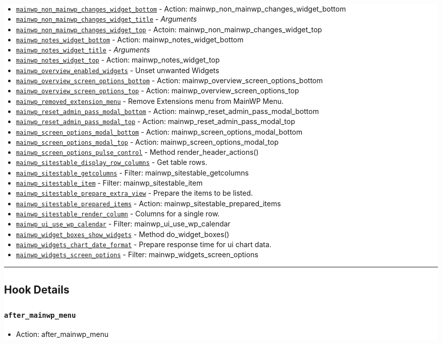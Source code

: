 - [`mainwp_non_mainwp_changes_widget_bottom`](#mainwp-non-mainwp-changes-widget-bottom) - Action: mainwp_non_mainwp_changes_widget_bottom
- [`mainwp_non_mainwp_changes_widget_title`](#mainwp-non-mainwp-changes-widget-title) - *Arguments*
- [`mainwp_non_mainwp_changes_widget_top`](#mainwp-non-mainwp-changes-widget-top) - Actoin: mainwp_non_mainwp_changes_widget_top
- [`mainwp_notes_widget_bottom`](#mainwp-notes-widget-bottom) - Action: mainwp_notes_widget_bottom
- [`mainwp_notes_widget_title`](#mainwp-notes-widget-title) - *Arguments*
- [`mainwp_notes_widget_top`](#mainwp-notes-widget-top) - Action: mainwp_notes_widget_top
- [`mainwp_overview_enabled_widgets`](#mainwp-overview-enabled-widgets) - Unset unwanted Widgets
- [`mainwp_overview_screen_options_bottom`](#mainwp-overview-screen-options-bottom) - Action: mainwp_overview_screen_options_bottom
- [`mainwp_overview_screen_options_top`](#mainwp-overview-screen-options-top) - Action: mainwp_overview_screen_options_top
- [`mainwp_removed_extension_menu`](#mainwp-removed-extension-menu) - Remove Extensions menu from MainWP Menu.
- [`mainwp_reset_admin_pass_modal_bottom`](#mainwp-reset-admin-pass-modal-bottom) - Action: mainwp_reset_admin_pass_modal_bottom
- [`mainwp_reset_admin_pass_modal_top`](#mainwp-reset-admin-pass-modal-top) - Action: mainwp_reset_admin_pass_modal_top
- [`mainwp_screen_options_modal_bottom`](#mainwp-screen-options-modal-bottom) - Action: mainwp_screen_options_modal_bottom
- [`mainwp_screen_options_modal_top`](#mainwp-screen-options-modal-top) - Action: mainwp_screen_options_modal_top
- [`mainwp_screen_options_pulse_control`](#mainwp-screen-options-pulse-control) - Method render_header_actions()
- [`mainwp_sitestable_display_row_columns`](#mainwp-sitestable-display-row-columns) - Get table rows.
- [`mainwp_sitestable_getcolumns`](#mainwp-sitestable-getcolumns) - Filter: mainwp_sitestable_getcolumns
- [`mainwp_sitestable_item`](#mainwp-sitestable-item) - Filter: mainwp_sitestable_item
- [`mainwp_sitestable_prepare_extra_view`](#mainwp-sitestable-prepare-extra-view) - Prepare the items to be listed.
- [`mainwp_sitestable_prepared_items`](#mainwp-sitestable-prepared-items) - Action: mainwp_sitestable_prepared_items
- [`mainwp_sitestable_render_column`](#mainwp-sitestable-render-column) - Columns for a single row.
- [`mainwp_ui_use_wp_calendar`](#mainwp-ui-use-wp-calendar) - Filter: mainwp_ui_use_wp_calendar
- [`mainwp_widget_boxes_show_widgets`](#mainwp-widget-boxes-show-widgets) - Method do_widget_boxes()
- [`mainwp_widgets_chart_date_format`](#mainwp-widgets-chart-date-format) - Prepare response time for ui chart data.
- [`mainwp_widgets_screen_options`](#mainwp-widgets-screen-options) - Filter: mainwp_widgets_screen_options

---

## Hook Details

<a id='after-mainwp-menu'></a>
### `after_mainwp_menu`

* Action: after_mainwp_menu
